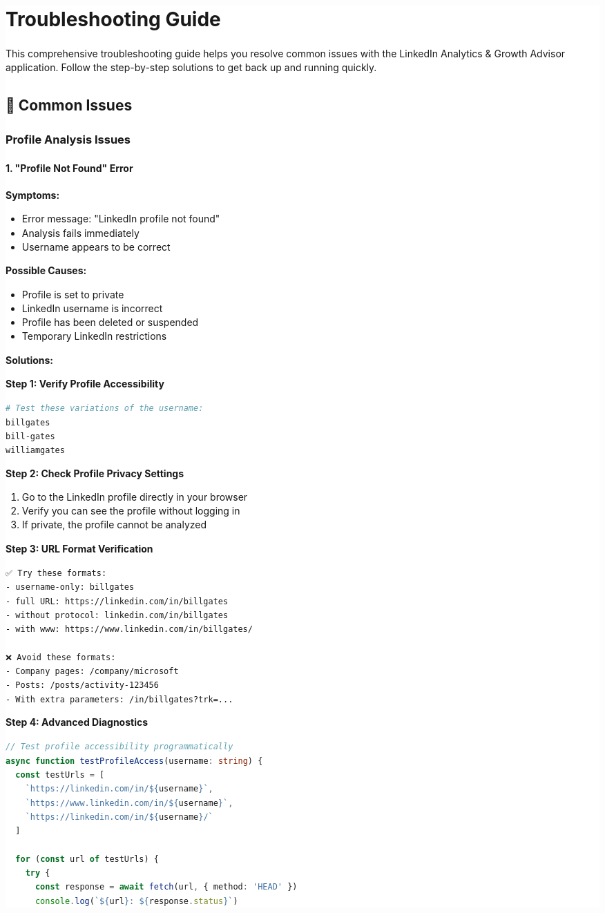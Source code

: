 # Troubleshooting Guide

This comprehensive troubleshooting guide helps you resolve common issues with the LinkedIn Analytics & Growth Advisor application. Follow the step-by-step solutions to get back up and running quickly.

## 🚨 Common Issues

### Profile Analysis Issues

#### 1. "Profile Not Found" Error

**Symptoms:**
- Error message: "LinkedIn profile not found"
- Analysis fails immediately
- Username appears to be correct

**Possible Causes:**
- Profile is set to private
- LinkedIn username is incorrect
- Profile has been deleted or suspended
- Temporary LinkedIn restrictions

**Solutions:**

**Step 1: Verify Profile Accessibility**
```bash
# Test these variations of the username:
billgates
bill-gates
williamgates
```

**Step 2: Check Profile Privacy Settings**
1. Go to the LinkedIn profile directly in your browser
2. Verify you can see the profile without logging in
3. If private, the profile cannot be analyzed

**Step 3: URL Format Verification**
```
✅ Try these formats:
- username-only: billgates
- full URL: https://linkedin.com/in/billgates
- without protocol: linkedin.com/in/billgates
- with www: https://www.linkedin.com/in/billgates/

❌ Avoid these formats:
- Company pages: /company/microsoft
- Posts: /posts/activity-123456
- With extra parameters: /in/billgates?trk=...
```

**Step 4: Advanced Diagnostics**
```typescript
// Test profile accessibility programmatically
async function testProfileAccess(username: string) {
  const testUrls = [
    `https://linkedin.com/in/${username}`,
    `https://www.linkedin.com/in/${username}`,
    `https://linkedin.com/in/${username}/`
  ]
  
  for (const url of testUrls) {
    try {
      const response = await fetch(url, { method: 'HEAD' })
      console.log(`${url}: ${response.status}`)
```
